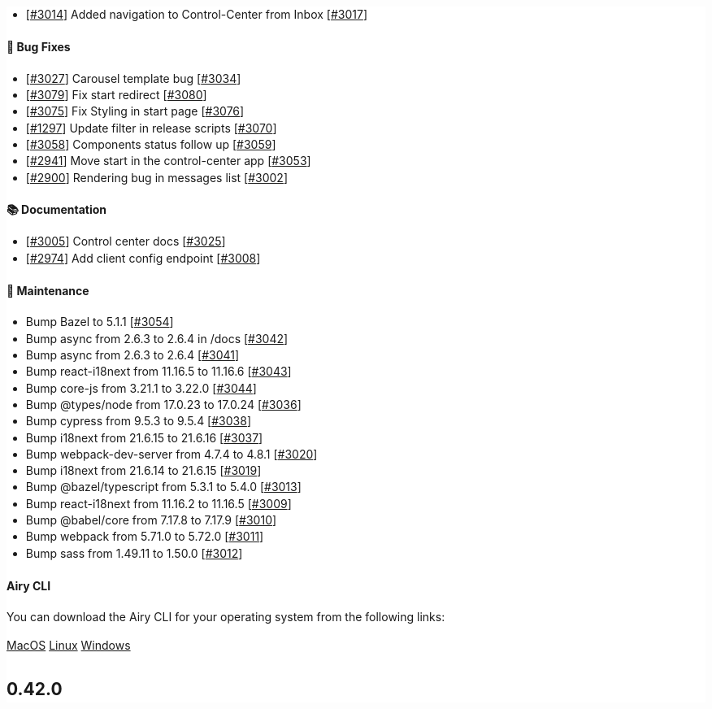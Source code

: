 - [[#3014](https://github.com/airyhq/airy/issues/3014)] Added navigation to Control-Center from Inbox [[#3017](https://github.com/airyhq/airy/pull/3017)]

#### 🐛 Bug Fixes

- [[#3027](https://github.com/airyhq/airy/issues/3027)] Carousel template bug [[#3034](https://github.com/airyhq/airy/pull/3034)]
- [[#3079](https://github.com/airyhq/airy/issues/3079)] Fix start redirect [[#3080](https://github.com/airyhq/airy/pull/3080)]
- [[#3075](https://github.com/airyhq/airy/issues/3075)] Fix Styling in start page [[#3076](https://github.com/airyhq/airy/pull/3076)]
- [[#1297](https://github.com/airyhq/airy/issues/1297)] Update filter in release scripts [[#3070](https://github.com/airyhq/airy/pull/3070)]
- [[#3058](https://github.com/airyhq/airy/issues/3058)] Components status follow up [[#3059](https://github.com/airyhq/airy/pull/3059)]
- [[#2941](https://github.com/airyhq/airy/issues/2941)] Move start in the control-center app [[#3053](https://github.com/airyhq/airy/pull/3053)]
- [[#2900](https://github.com/airyhq/airy/issues/2900)] Rendering bug in messages list [[#3002](https://github.com/airyhq/airy/pull/3002)]

#### 📚 Documentation

- [[#3005](https://github.com/airyhq/airy/issues/3005)] Control center docs [[#3025](https://github.com/airyhq/airy/pull/3025)]
- [[#2974](https://github.com/airyhq/airy/issues/2974)] Add client config endpoint  [[#3008](https://github.com/airyhq/airy/pull/3008)]

#### 🧰 Maintenance

- Bump Bazel to 5.1.1 [[#3054](https://github.com/airyhq/airy/pull/3054)]
- Bump async from 2.6.3 to 2.6.4 in /docs [[#3042](https://github.com/airyhq/airy/pull/3042)]
- Bump async from 2.6.3 to 2.6.4 [[#3041](https://github.com/airyhq/airy/pull/3041)]
- Bump react-i18next from 11.16.5 to 11.16.6 [[#3043](https://github.com/airyhq/airy/pull/3043)]
- Bump core-js from 3.21.1 to 3.22.0 [[#3044](https://github.com/airyhq/airy/pull/3044)]
- Bump @types/node from 17.0.23 to 17.0.24 [[#3036](https://github.com/airyhq/airy/pull/3036)]
- Bump cypress from 9.5.3 to 9.5.4 [[#3038](https://github.com/airyhq/airy/pull/3038)]
- Bump i18next from 21.6.15 to 21.6.16 [[#3037](https://github.com/airyhq/airy/pull/3037)]
- Bump webpack-dev-server from 4.7.4 to 4.8.1 [[#3020](https://github.com/airyhq/airy/pull/3020)]
- Bump i18next from 21.6.14 to 21.6.15 [[#3019](https://github.com/airyhq/airy/pull/3019)]
- Bump @bazel/typescript from 5.3.1 to 5.4.0 [[#3013](https://github.com/airyhq/airy/pull/3013)]
- Bump react-i18next from 11.16.2 to 11.16.5 [[#3009](https://github.com/airyhq/airy/pull/3009)]
- Bump @babel/core from 7.17.8 to 7.17.9 [[#3010](https://github.com/airyhq/airy/pull/3010)]
- Bump webpack from 5.71.0 to 5.72.0 [[#3011](https://github.com/airyhq/airy/pull/3011)]
- Bump sass from 1.49.11 to 1.50.0 [[#3012](https://github.com/airyhq/airy/pull/3012)]

#### Airy CLI

You can download the Airy CLI for your operating system from the following links:

[MacOS](https://airy-core-binaries.s3.amazonaws.com/0.43.0/darwin/amd64/airy)
[Linux](https://airy-core-binaries.s3.amazonaws.com/0.43.0/linux/amd64/airy)
[Windows](https://airy-core-binaries.s3.amazonaws.com/0.43.0/windows/amd64/airy.exe)

## 0.42.0
